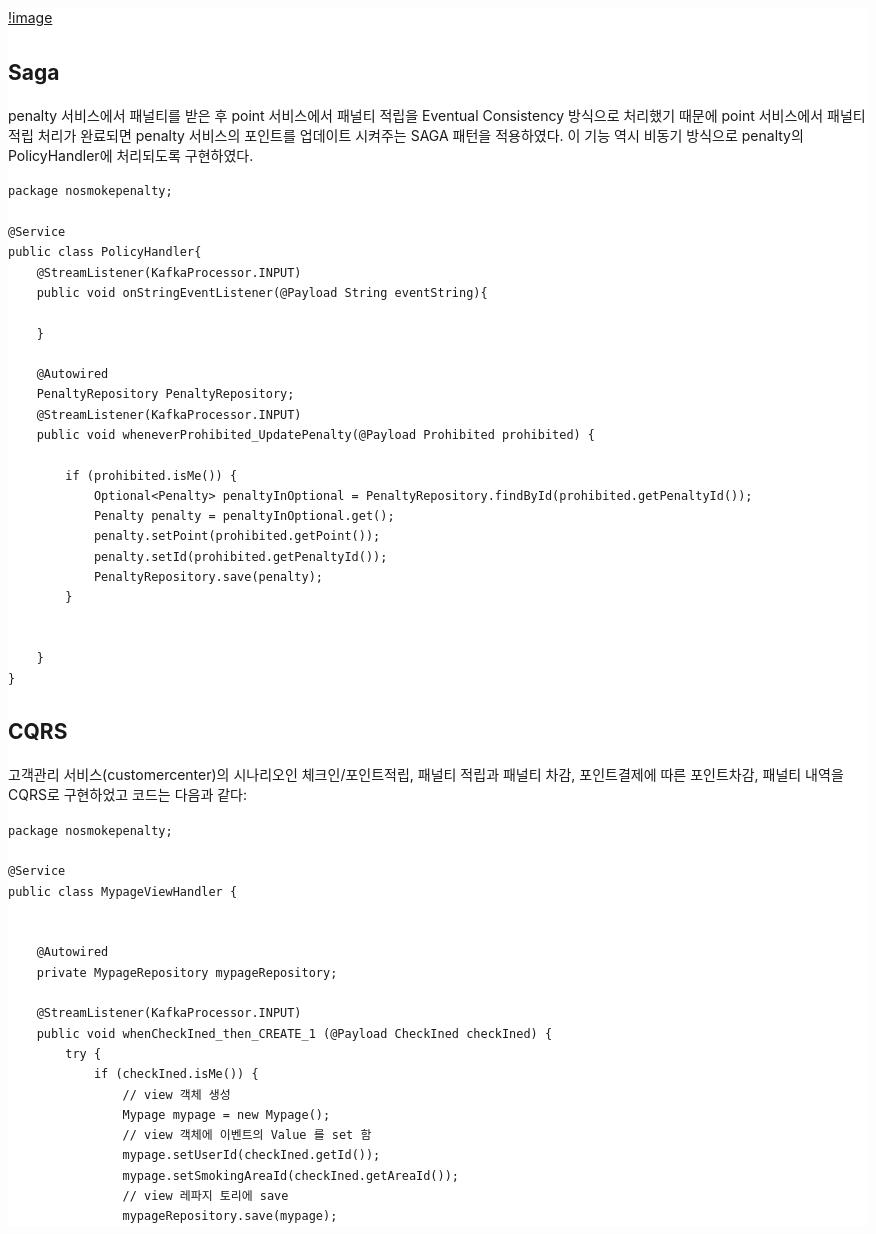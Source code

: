 [!image](https://user-images.githubusercontent.com/16397080/96833162-ebd36f00-147a-11eb-86a8-aef353ff2566.png)

## Saga

penalty 서비스에서 패널티를 받은 후 point 서비스에서 패널티 적립을 Eventual Consistency 방식으로 처리했기 때문에 point 서비스에서 패널티 적립 처리가 완료되면 penalty 서비스의 포인트를 업데이트 시켜주는 SAGA 패턴을 적용하였다. 이 기능 역시 비동기 방식으로 penalty의 PolicyHandler에 처리되도록 구현하였다.

```
package nosmokepenalty;

@Service
public class PolicyHandler{
    @StreamListener(KafkaProcessor.INPUT)
    public void onStringEventListener(@Payload String eventString){

    }

    @Autowired
    PenaltyRepository PenaltyRepository;
    @StreamListener(KafkaProcessor.INPUT)
    public void wheneverProhibited_UpdatePenalty(@Payload Prohibited prohibited) {

        if (prohibited.isMe()) {
            Optional<Penalty> penaltyInOptional = PenaltyRepository.findById(prohibited.getPenaltyId());
            Penalty penalty = penaltyInOptional.get();
            penalty.setPoint(prohibited.getPoint());
            penalty.setId(prohibited.getPenaltyId());
            PenaltyRepository.save(penalty);
        }


    }
}

```

## CQRS

고객관리 서비스(customercenter)의 시나리오인 체크인/포인트적립, 패널티 적립과 패널티 차감, 포인트결제에 따른 포인트차감, 패널티 내역을 CQRS로 구현하었고 코드는 다음과 같다:
```
package nosmokepenalty;

@Service
public class MypageViewHandler {


    @Autowired
    private MypageRepository mypageRepository;

    @StreamListener(KafkaProcessor.INPUT)
    public void whenCheckIned_then_CREATE_1 (@Payload CheckIned checkIned) {
        try {
            if (checkIned.isMe()) {
                // view 객체 생성
                Mypage mypage = new Mypage();
                // view 객체에 이벤트의 Value 를 set 함
                mypage.setUserId(checkIned.getId());
                mypage.setSmokingAreaId(checkIned.getAreaId());
                // view 레파지 토리에 save
                mypageRepository.save(mypage);
```